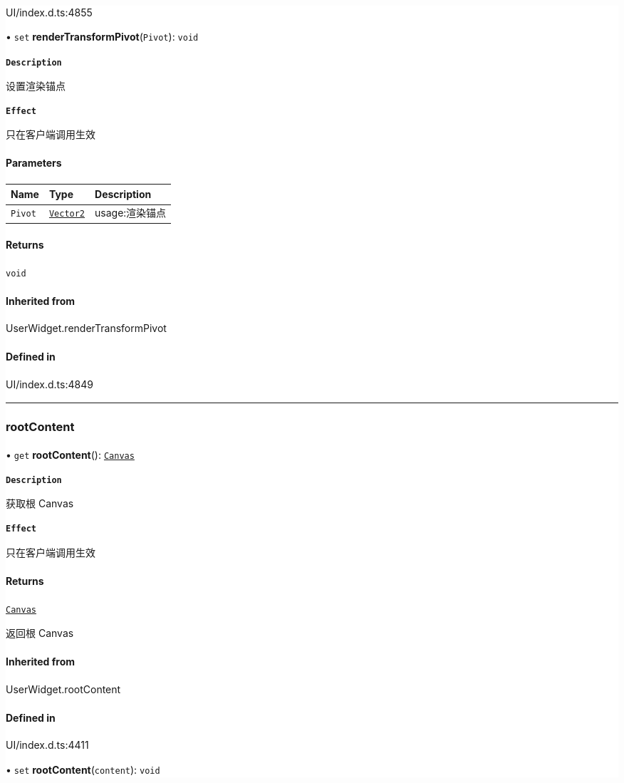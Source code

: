 UI/index.d.ts:4855

• `set` **renderTransformPivot**(`Pivot`): `void`

**`Description`**

设置渲染锚点

**`Effect`**

只在客户端调用生效

#### Parameters

| Name    | Type                              | Description    |
| :------ | :-------------------------------- | :------------- |
| `Pivot` | [`Vector2`](Type.Type.Vector2.md) | usage:渲染锚点 |

#### Returns

`void`

#### Inherited from

UserWidget.renderTransformPivot

#### Defined in

UI/index.d.ts:4849

---

### rootContent

• `get` **rootContent**(): [`Canvas`](UI.UI.Canvas.md)

**`Description`**

获取根 Canvas

**`Effect`**

只在客户端调用生效

#### Returns

[`Canvas`](UI.UI.Canvas.md)

返回根 Canvas

#### Inherited from

UserWidget.rootContent

#### Defined in

UI/index.d.ts:4411

• `set` **rootContent**(`content`): `void`
